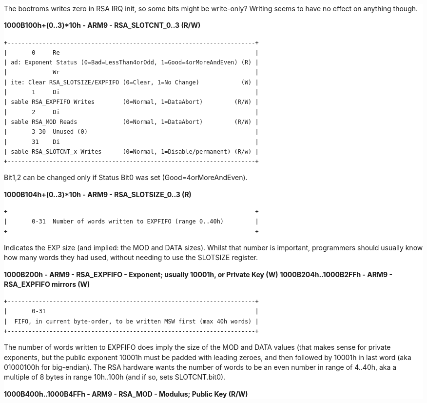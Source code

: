 The bootroms writes zero in RSA IRQ init, so some bits might be
write-only? Writing seems to have no effect on anything though.

**1000B100h+(0..3)\*10h - ARM9 - RSA_SLOTCNT_0..3 (R/W)**

```
+-----------------------------------------------------------------------+
|       0     Re                                                        |
| ad: Exponent Status (0=Bad=LessThan4orOdd, 1=Good=4orMoreAndEven) (R) |
|             Wr                                                        |
| ite: Clear RSA_SLOTSIZE/EXPFIFO (0=Clear, 1=No Change)            (W) |
|       1     Di                                                        |
| sable RSA_EXPFIFO Writes        (0=Normal, 1=DataAbort)         (R/W) |
|       2     Di                                                        |
| sable RSA_MOD Reads             (0=Normal, 1=DataAbort)         (R/W) |
|       3-30  Unused (0)                                                |
|       31    Di                                                        |
| sable RSA_SLOTCNT_x Writes      (0=Normal, 1=Disable/permanent) (R/w) |
+-----------------------------------------------------------------------+
```

Bit1,2 can be changed only if Status Bit0 was set
(Good=4orMoreAndEven).

**1000B104h+(0..3)\*10h - ARM9 - RSA_SLOTSIZE_0..3 (R)**

```
+-----------------------------------------------------------------------+
|       0-31  Number of words written to EXPFIFO (range 0..40h)         |
+-----------------------------------------------------------------------+
```

Indicates the EXP size (and implied: the MOD and DATA sizes). Whilst
that number is important, programmers should usually know how many words
they had used, without needing to use the SLOTSIZE register.

**1000B200h - ARM9 - RSA_EXPFIFO - Exponent; usually 10001h, or Private
Key (W)**
**1000B204h..1000B2FFh - ARM9 - RSA_EXPFIFO mirrors (W)**

```
+-----------------------------------------------------------------------+
|       0-31                                                            |
|  FIFO, in current byte-order, to be written MSW first (max 40h words) |
+-----------------------------------------------------------------------+
```

The number of words written to EXPFIFO does imply the size of the MOD
and DATA values (that makes sense for private exponents, but the public
exponent 10001h must be padded with leading zeroes, and then followed by
10001h in last word (aka 01000100h for big-endian).
The RSA hardware wants the number of words to be an even number in range
of 4..40h, aka a multiple of 8 bytes in range 10h..100h (and if so, sets
SLOTCNT.bit0).

**1000B400h..1000B4FFh - ARM9 - RSA_MOD - Modulus; Public Key (R/W)**
